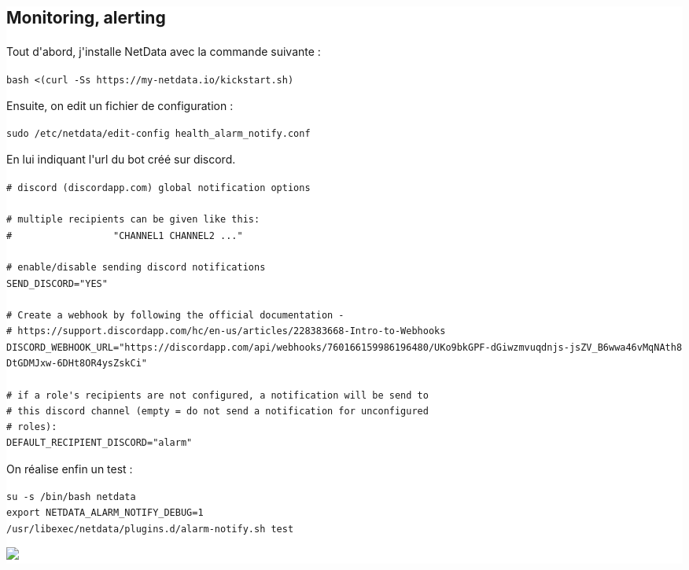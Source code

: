 ## Monitoring, alerting

Tout d'abord, j'installe NetData avec la commande suivante :

```
bash <(curl -Ss https://my-netdata.io/kickstart.sh)
```

Ensuite, on edit un fichier de configuration :

```
sudo /etc/netdata/edit-config health_alarm_notify.conf
```

En lui indiquant l'url du bot créé sur discord.

```
# discord (discordapp.com) global notification options

# multiple recipients can be given like this:
#                  "CHANNEL1 CHANNEL2 ..."

# enable/disable sending discord notifications
SEND_DISCORD="YES"

# Create a webhook by following the official documentation -
# https://support.discordapp.com/hc/en-us/articles/228383668-Intro-to-Webhooks
DISCORD_WEBHOOK_URL="https://discordapp.com/api/webhooks/760166159986196480/UKo9bkGPF-dGiwzmvuqdnjs-jsZV_B6wwa46vMqNAth8DtGDMJxw-6DHt8OR4ysZskCi"

# if a role's recipients are not configured, a notification will be send to
# this discord channel (empty = do not send a notification for unconfigured
# roles):
DEFAULT_RECIPIENT_DISCORD="alarm"

```

On réalise enfin un test :

```
su -s /bin/bash netdata
export NETDATA_ALARM_NOTIFY_DEBUG=1
/usr/libexec/netdata/plugins.d/alarm-notify.sh test
```

![](https://i.imgur.com/PZ4HztK.png)
